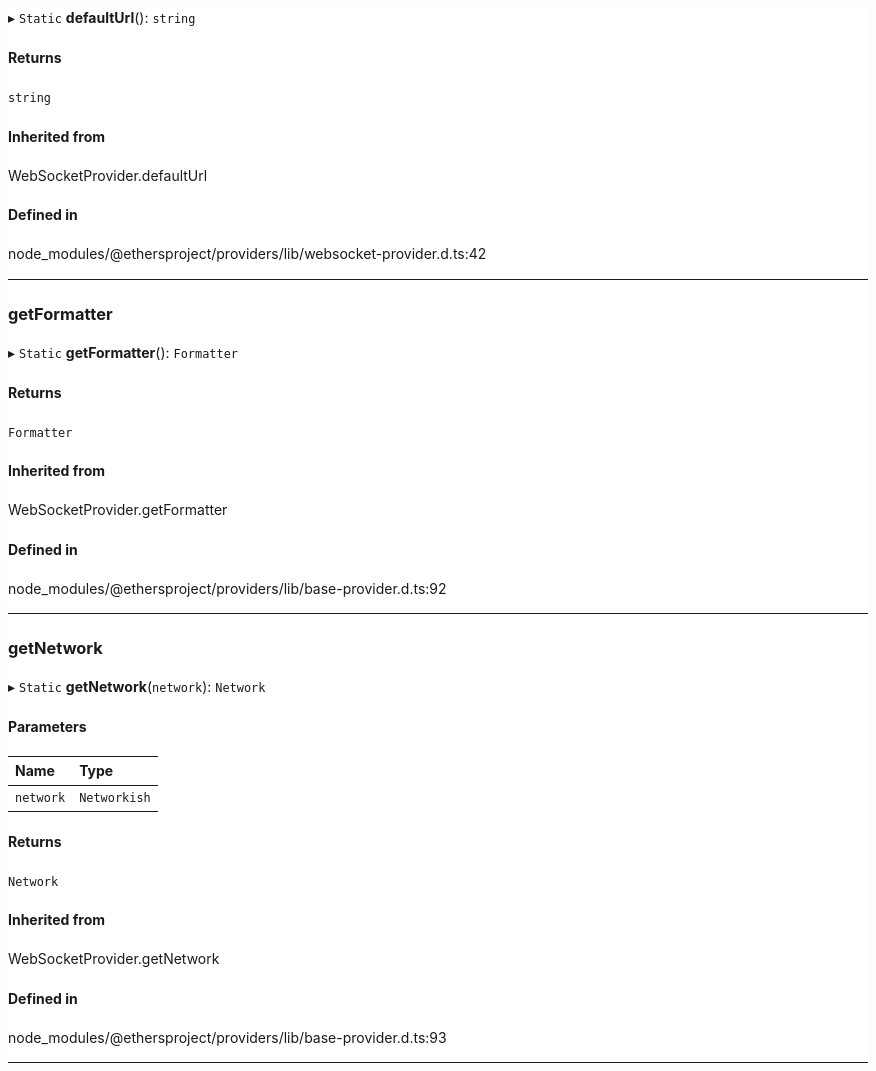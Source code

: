 ▸ `Static` **defaultUrl**(): `string`

#### Returns

`string`

#### Inherited from

WebSocketProvider.defaultUrl

#### Defined in

node_modules/@ethersproject/providers/lib/websocket-provider.d.ts:42

___

### getFormatter

▸ `Static` **getFormatter**(): `Formatter`

#### Returns

`Formatter`

#### Inherited from

WebSocketProvider.getFormatter

#### Defined in

node_modules/@ethersproject/providers/lib/base-provider.d.ts:92

___

### getNetwork

▸ `Static` **getNetwork**(`network`): `Network`

#### Parameters

| Name | Type |
| :------ | :------ |
| `network` | `Networkish` |

#### Returns

`Network`

#### Inherited from

WebSocketProvider.getNetwork

#### Defined in

node_modules/@ethersproject/providers/lib/base-provider.d.ts:93

___
